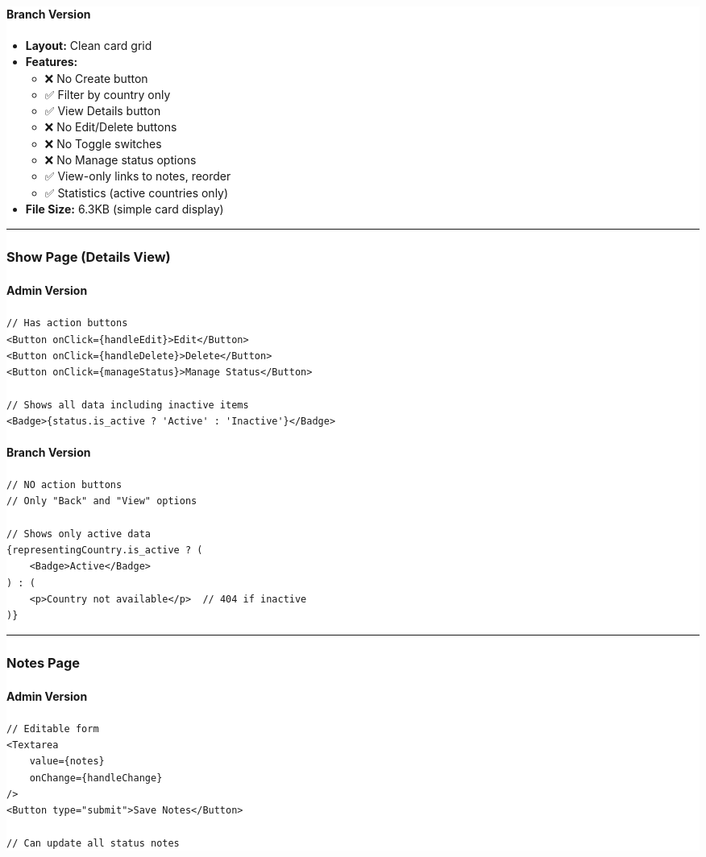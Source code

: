 #### Branch Version
- **Layout:** Clean card grid
- **Features:**
  - ❌ No Create button
  - ✅ Filter by country only
  - ✅ View Details button
  - ❌ No Edit/Delete buttons
  - ❌ No Toggle switches
  - ❌ No Manage status options
  - ✅ View-only links to notes, reorder
  - ✅ Statistics (active countries only)
- **File Size:** 6.3KB (simple card display)

---

### **Show Page (Details View)**

#### Admin Version
```tsx
// Has action buttons
<Button onClick={handleEdit}>Edit</Button>
<Button onClick={handleDelete}>Delete</Button>
<Button onClick={manageStatus}>Manage Status</Button>

// Shows all data including inactive items
<Badge>{status.is_active ? 'Active' : 'Inactive'}</Badge>
```

#### Branch Version
```tsx
// NO action buttons
// Only "Back" and "View" options

// Shows only active data
{representingCountry.is_active ? (
    <Badge>Active</Badge>
) : (
    <p>Country not available</p>  // 404 if inactive
)}
```

---

### **Notes Page**

#### Admin Version
```tsx
// Editable form
<Textarea 
    value={notes}
    onChange={handleChange}
/>
<Button type="submit">Save Notes</Button>

// Can update all status notes
```
